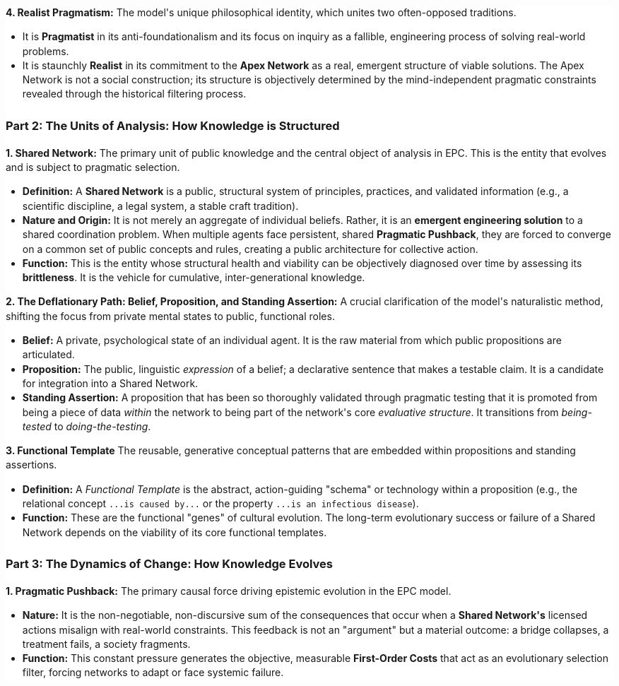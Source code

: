**4. Realist Pragmatism:** The model's unique philosophical identity, which unites two often-opposed traditions.
- It is **Pragmatist** in its anti-foundationalism and its focus on inquiry as a fallible, engineering process of solving real-world problems.
- It is staunchly **Realist** in its commitment to the **Apex Network** as a real, emergent structure of viable solutions. The Apex Network is not a social construction; its structure is objectively determined by the mind-independent pragmatic constraints revealed through the historical filtering process.

### **Part 2: The Units of Analysis: How Knowledge is Structured**

**1. Shared Network:** The primary unit of public knowledge and the central object of analysis in EPC. This is the entity that evolves and is subject to pragmatic selection.
- **Definition:** A **Shared Network** is a public, structural system of principles, practices, and validated information (e.g., a scientific discipline, a legal system, a stable craft tradition).
- **Nature and Origin:** It is not merely an aggregate of individual beliefs. Rather, it is an **emergent engineering solution** to a shared coordination problem. When multiple agents face persistent, shared **Pragmatic Pushback**, they are forced to converge on a common set of public concepts and rules, creating a public architecture for collective action.
- **Function:** This is the entity whose structural health and viability can be objectively diagnosed over time by assessing its **brittleness**. It is the vehicle for cumulative, inter-generational knowledge.

**2. The Deflationary Path: Belief, Proposition, and Standing Assertion:** A crucial clarification of the model's naturalistic method, shifting the focus from private mental states to public, functional roles.
- **Belief:** A private, psychological state of an individual agent. It is the raw material from which public propositions are articulated.
- **Proposition:** The public, linguistic *expression* of a belief; a declarative sentence that makes a testable claim. It is a candidate for integration into a Shared Network.
- **Standing Assertion:** A proposition that has been so thoroughly validated through pragmatic testing that it is promoted from being a piece of data *within* the network to being part of the network's core *evaluative structure*. It transitions from *being-tested* to *doing-the-testing*.

**3. Functional Template**
The reusable, generative conceptual patterns that are embedded within propositions and standing assertions.
*   **Definition:** A *Functional Template* is the abstract, action-guiding "schema" or technology within a proposition (e.g., the relational concept `...is caused by...` or the property `...is an infectious disease`).
*   **Function:** These are the functional "genes" of cultural evolution. The long-term evolutionary success or failure of a Shared Network depends on the viability of its core functional templates.

### **Part 3: The Dynamics of Change: How Knowledge Evolves**

**1. Pragmatic Pushback:** The primary causal force driving epistemic evolution in the EPC model.
- **Nature:** It is the non-negotiable, non-discursive sum of the consequences that occur when a **Shared Network's** licensed actions misalign with real-world constraints. This feedback is not an "argument" but a material outcome: a bridge collapses, a treatment fails, a society fragments.
- **Function:** This constant pressure generates the objective, measurable **First-Order Costs** that act as an evolutionary selection filter, forcing networks to adapt or face systemic failure.
